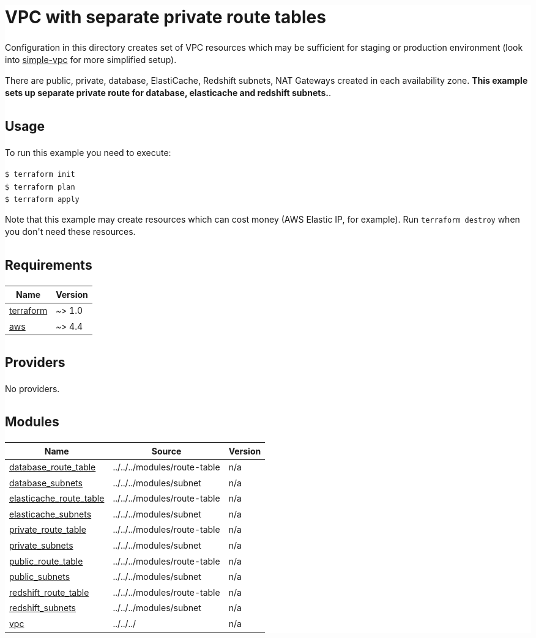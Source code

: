 # VPC with separate private route tables

Configuration in this directory creates set of VPC resources which may be sufficient for staging or production environment (look into [simple-vpc](../simple-vpc) for more simplified setup). 

There are public, private, database, ElastiCache, Redshift subnets, NAT Gateways created in each availability zone. **This example sets up separate private route for database, elasticache and redshift subnets.**.

## Usage

To run this example you need to execute:

```bash
$ terraform init
$ terraform plan
$ terraform apply
```

Note that this example may create resources which can cost money (AWS Elastic IP, for example). Run `terraform destroy` when you don't need these resources.


## Requirements

| Name | Version |
|------|---------|
| <a name="requirement_terraform"></a> [terraform](#requirement\_terraform) | ~> 1.0 |
| <a name="requirement_aws"></a> [aws](#requirement\_aws) | ~> 4.4 |

## Providers

No providers.

## Modules

| Name | Source | Version |
|------|--------|---------|
| <a name="module_database_route_table"></a> [database\_route\_table](#module\_database\_route\_table) | ../../../modules/route-table | n/a |
| <a name="module_database_subnets"></a> [database\_subnets](#module\_database\_subnets) | ../../../modules/subnet | n/a |
| <a name="module_elasticache_route_table"></a> [elasticache\_route\_table](#module\_elasticache\_route\_table) | ../../../modules/route-table | n/a |
| <a name="module_elasticache_subnets"></a> [elasticache\_subnets](#module\_elasticache\_subnets) | ../../../modules/subnet | n/a |
| <a name="module_private_route_table"></a> [private\_route\_table](#module\_private\_route\_table) | ../../../modules/route-table | n/a |
| <a name="module_private_subnets"></a> [private\_subnets](#module\_private\_subnets) | ../../../modules/subnet | n/a |
| <a name="module_public_route_table"></a> [public\_route\_table](#module\_public\_route\_table) | ../../../modules/route-table | n/a |
| <a name="module_public_subnets"></a> [public\_subnets](#module\_public\_subnets) | ../../../modules/subnet | n/a |
| <a name="module_redshift_route_table"></a> [redshift\_route\_table](#module\_redshift\_route\_table) | ../../../modules/route-table | n/a |
| <a name="module_redshift_subnets"></a> [redshift\_subnets](#module\_redshift\_subnets) | ../../../modules/subnet | n/a |
| <a name="module_vpc"></a> [vpc](#module\_vpc) | ../../../ | n/a |
